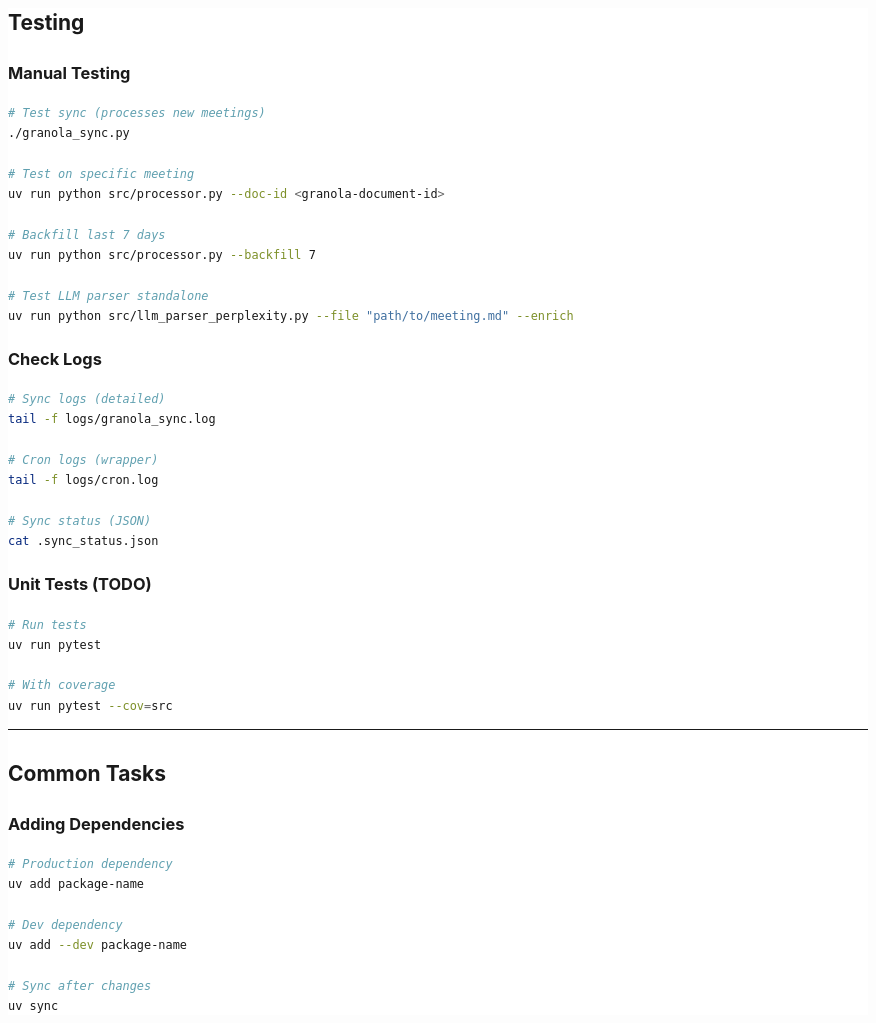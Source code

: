 
## Testing

### Manual Testing

```bash
# Test sync (processes new meetings)
./granola_sync.py

# Test on specific meeting
uv run python src/processor.py --doc-id <granola-document-id>

# Backfill last 7 days
uv run python src/processor.py --backfill 7

# Test LLM parser standalone
uv run python src/llm_parser_perplexity.py --file "path/to/meeting.md" --enrich
```

### Check Logs

```bash
# Sync logs (detailed)
tail -f logs/granola_sync.log

# Cron logs (wrapper)
tail -f logs/cron.log

# Sync status (JSON)
cat .sync_status.json
```

### Unit Tests (TODO)

```bash
# Run tests
uv run pytest

# With coverage
uv run pytest --cov=src
```

---

## Common Tasks

### Adding Dependencies

```bash
# Production dependency
uv add package-name

# Dev dependency
uv add --dev package-name

# Sync after changes
uv sync
```
